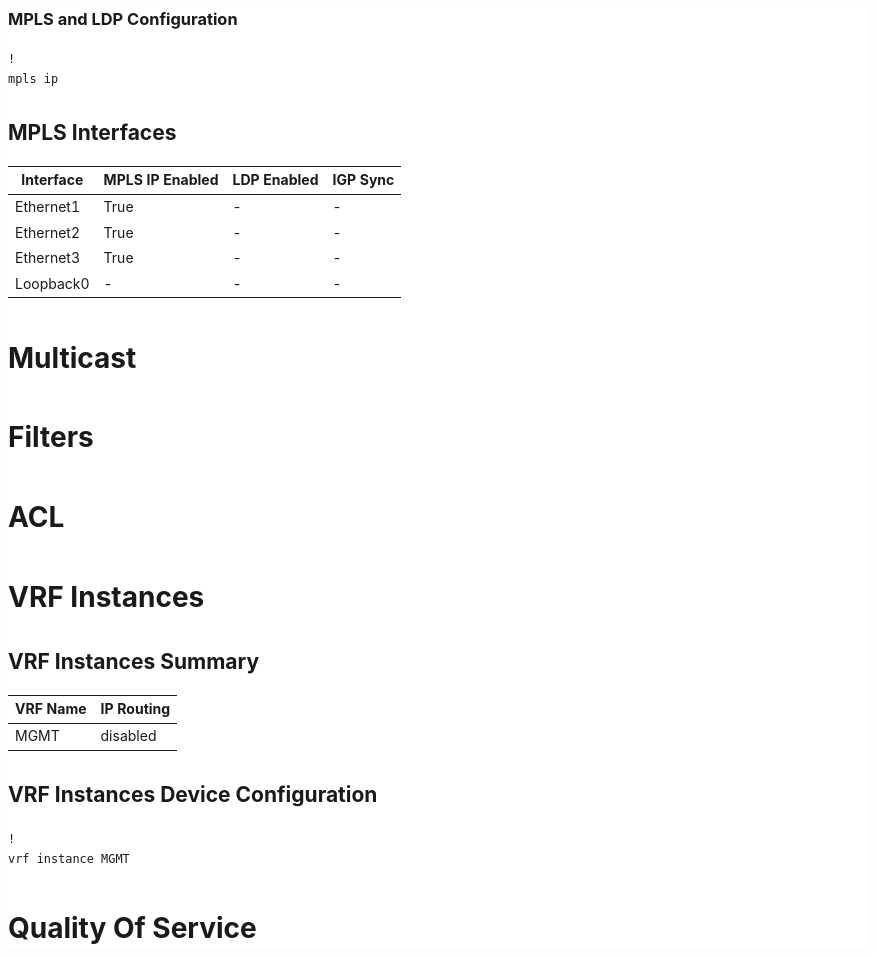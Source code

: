 ### MPLS and LDP Configuration

```eos
!
mpls ip
```

## MPLS Interfaces

| Interface | MPLS IP Enabled | LDP Enabled | IGP Sync |
| --------- | --------------- | ----------- | -------- |
| Ethernet1 | True | - | - |
| Ethernet2 | True | - | - |
| Ethernet3 | True | - | - |
| Loopback0 | - | - | - |

# Multicast

# Filters

# ACL

# VRF Instances

## VRF Instances Summary

| VRF Name | IP Routing |
| -------- | ---------- |
| MGMT | disabled |

## VRF Instances Device Configuration

```eos
!
vrf instance MGMT
```

# Quality Of Service
